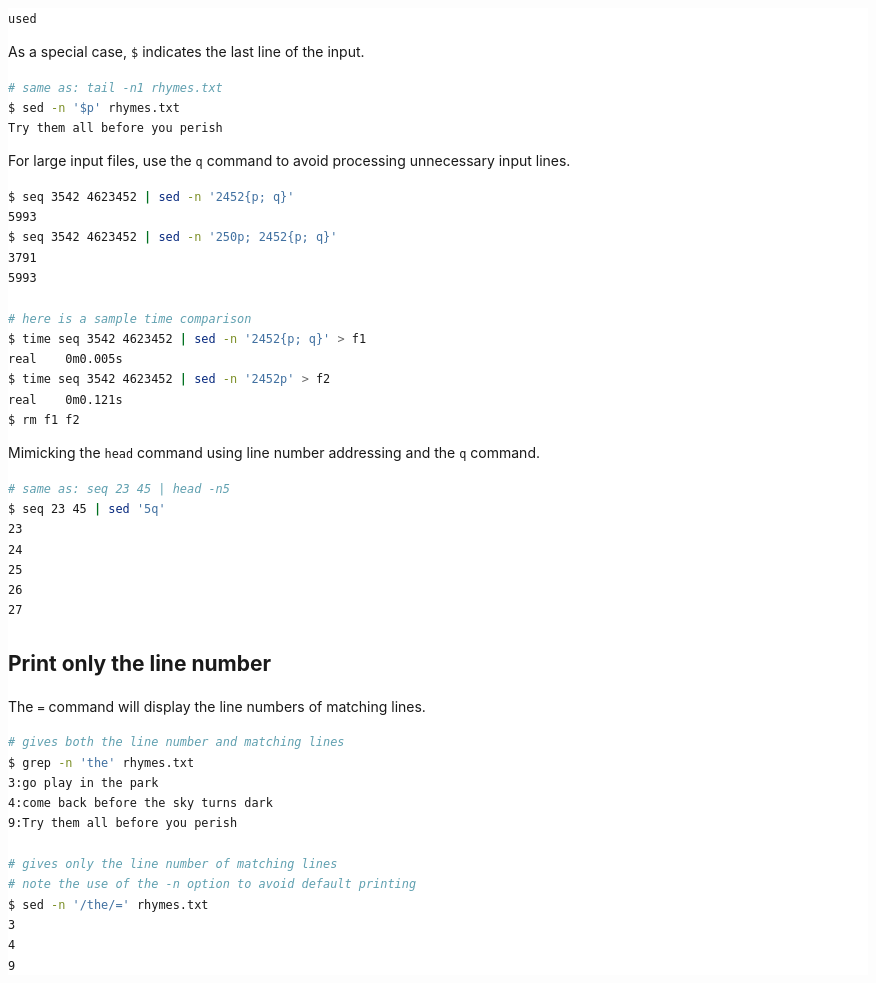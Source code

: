```bash
used
```

As a special case, `$` indicates the last line of the input.

```bash
# same as: tail -n1 rhymes.txt
$ sed -n '$p' rhymes.txt
Try them all before you perish
```

For large input files, use the `q` command to avoid processing unnecessary input lines.

```bash
$ seq 3542 4623452 | sed -n '2452{p; q}'
5993
$ seq 3542 4623452 | sed -n '250p; 2452{p; q}'
3791
5993

# here is a sample time comparison
$ time seq 3542 4623452 | sed -n '2452{p; q}' > f1
real    0m0.005s
$ time seq 3542 4623452 | sed -n '2452p' > f2
real    0m0.121s
$ rm f1 f2
```

Mimicking the `head` command using line number addressing and the `q` command.

```bash
# same as: seq 23 45 | head -n5
$ seq 23 45 | sed '5q'
23
24
25
26
27
```

## Print only the line number

The `=` command will display the line numbers of matching lines.

```bash
# gives both the line number and matching lines
$ grep -n 'the' rhymes.txt
3:go play in the park
4:come back before the sky turns dark
9:Try them all before you perish

# gives only the line number of matching lines
# note the use of the -n option to avoid default printing
$ sed -n '/the/=' rhymes.txt
3
4
9
```
